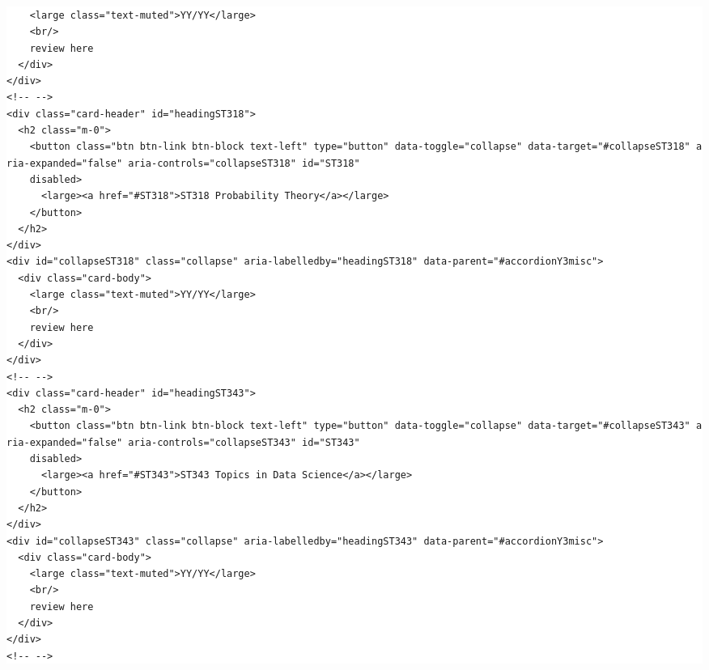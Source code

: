        <large class="text-muted">YY/YY</large>
        <br/>
        review here
      </div>
    </div>
    <!-- -->
    <div class="card-header" id="headingST318">
      <h2 class="m-0">
        <button class="btn btn-link btn-block text-left" type="button" data-toggle="collapse" data-target="#collapseST318" aria-expanded="false" aria-controls="collapseST318" id="ST318"
        disabled>
          <large><a href="#ST318">ST318 Probability Theory</a></large>
        </button>
      </h2>
    </div>
    <div id="collapseST318" class="collapse" aria-labelledby="headingST318" data-parent="#accordionY3misc">
      <div class="card-body">
        <large class="text-muted">YY/YY</large>
        <br/>
        review here
      </div>
    </div>
    <!-- -->
    <div class="card-header" id="headingST343">
      <h2 class="m-0">
        <button class="btn btn-link btn-block text-left" type="button" data-toggle="collapse" data-target="#collapseST343" aria-expanded="false" aria-controls="collapseST343" id="ST343"
        disabled>
          <large><a href="#ST343">ST343 Topics in Data Science</a></large>
        </button>
      </h2>
    </div>
    <div id="collapseST343" class="collapse" aria-labelledby="headingST343" data-parent="#accordionY3misc">
      <div class="card-body">
        <large class="text-muted">YY/YY</large>
        <br/>
        review here
      </div>
    </div>
    <!-- -->
  </div>
</div>
